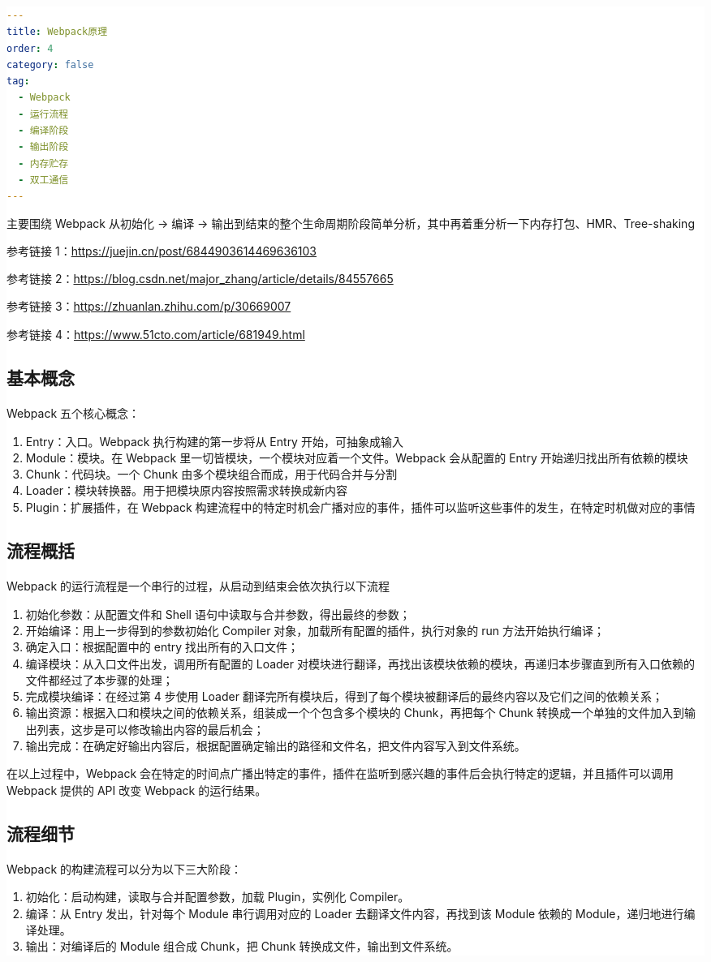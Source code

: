 ```yaml
---
title: Webpack原理
order: 4
category: false
tag:
  - Webpack
  - 运行流程
  - 编译阶段
  - 输出阶段
  - 内存贮存
  - 双工通信
---
```


主要围绕 Webpack 从初始化 -> 编译 -> 输出到结束的整个生命周期阶段简单分析，其中再着重分析一下内存打包、HMR、Tree-shaking

参考链接 1：https://juejin.cn/post/6844903614469636103

参考链接 2：https://blog.csdn.net/major_zhang/article/details/84557665

参考链接 3：https://zhuanlan.zhihu.com/p/30669007

参考链接 4：https://www.51cto.com/article/681949.html

## 基本概念

Webpack 五个核心概念：

1. Entry：入口。Webpack 执行构建的第一步将从 Entry 开始，可抽象成输入
2. Module：模块。在 Webpack 里一切皆模块，一个模块对应着一个文件。Webpack 会从配置的 Entry 开始递归找出所有依赖的模块
3. Chunk：代码块。一个 Chunk 由多个模块组合而成，用于代码合并与分割
4. Loader：模块转换器。用于把模块原内容按照需求转换成新内容
5. Plugin：扩展插件，在 Webpack 构建流程中的特定时机会广播对应的事件，插件可以监听这些事件的发生，在特定时机做对应的事情

## 流程概括

Webpack 的运行流程是一个串行的过程，从启动到结束会依次执行以下流程

1. 初始化参数：从配置文件和 Shell 语句中读取与合并参数，得出最终的参数；
2. 开始编译：用上一步得到的参数初始化 Compiler 对象，加载所有配置的插件，执行对象的 run 方法开始执行编译；
3. 确定入口：根据配置中的 entry 找出所有的入口文件；
4. 编译模块：从入口文件出发，调用所有配置的 Loader 对模块进行翻译，再找出该模块依赖的模块，再递归本步骤直到所有入口依赖的文件都经过了本步骤的处理；
5. 完成模块编译：在经过第 4 步使用 Loader 翻译完所有模块后，得到了每个模块被翻译后的最终内容以及它们之间的依赖关系；
6. 输出资源：根据入口和模块之间的依赖关系，组装成一个个包含多个模块的 Chunk，再把每个 Chunk 转换成一个单独的文件加入到输出列表，这步是可以修改输出内容的最后机会；
7. 输出完成：在确定好输出内容后，根据配置确定输出的路径和文件名，把文件内容写入到文件系统。

在以上过程中，Webpack 会在特定的时间点广播出特定的事件，插件在监听到感兴趣的事件后会执行特定的逻辑，并且插件可以调用 Webpack 提供的 API 改变 Webpack 的运行结果。

## 流程细节

Webpack 的构建流程可以分为以下三大阶段：

1. 初始化：启动构建，读取与合并配置参数，加载 Plugin，实例化 Compiler。
2. 编译：从 Entry 发出，针对每个 Module 串行调用对应的 Loader 去翻译文件内容，再找到该 Module 依赖的 Module，递归地进行编译处理。
3. 输出：对编译后的 Module 组合成 Chunk，把 Chunk 转换成文件，输出到文件系统。
